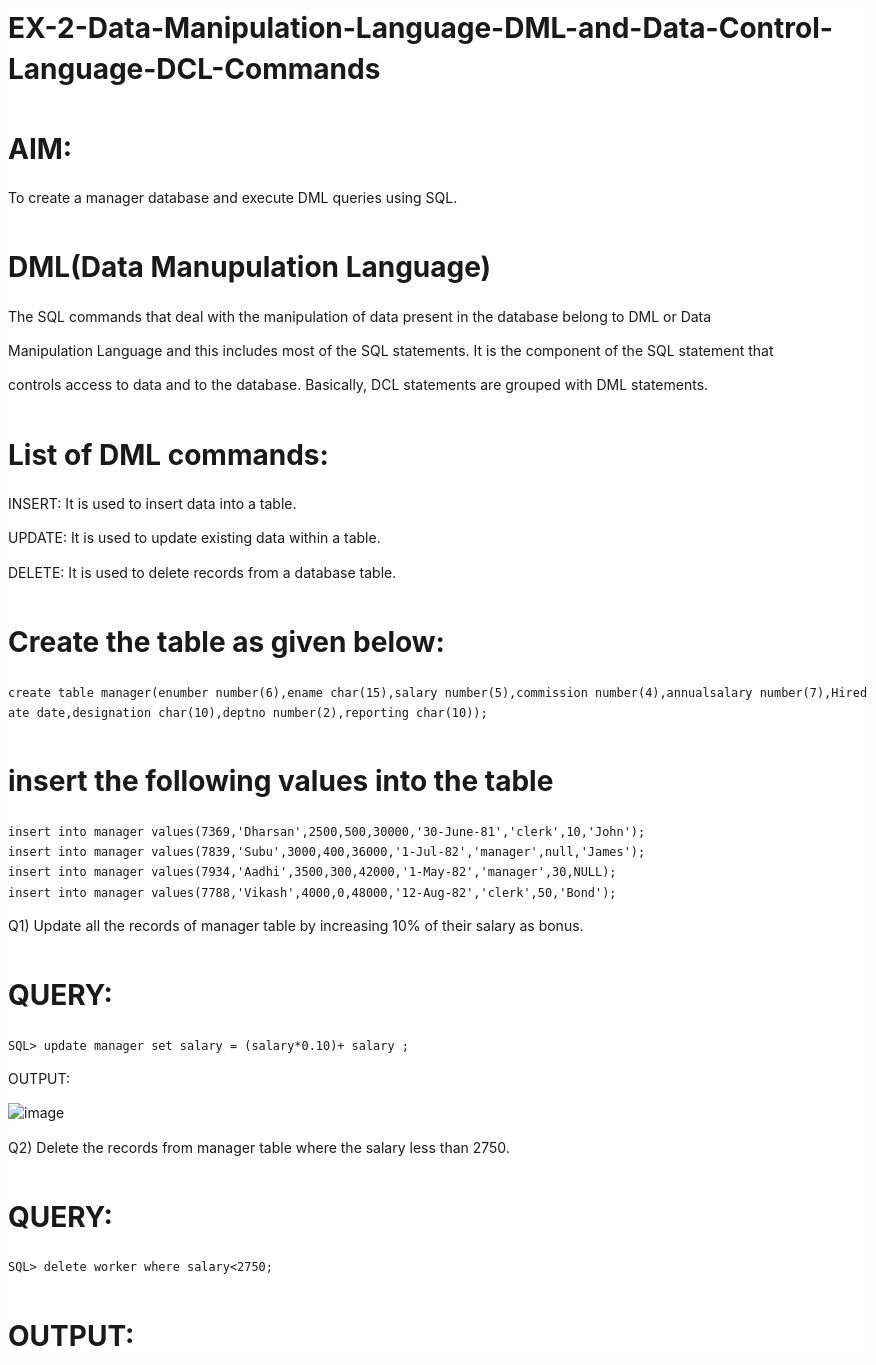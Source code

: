# EX-2-Data-Manipulation-Language-DML-and-Data-Control-Language-DCL-Commands
# AIM:
To create a manager database and execute DML queries using SQL.

# DML(Data Manupulation Language)
The SQL commands that deal with the manipulation of data present in the database belong to DML or Data

Manipulation Language and this includes most of the SQL statements. It is the component of the SQL statement that

controls access to data and to the database. Basically, DCL statements are grouped with DML statements.

# List of DML commands:
INSERT: It is used to insert data into a table.

UPDATE: It is used to update existing data within a table.

DELETE: It is used to delete records from a database table.

# Create the table as given below:
```
create table manager(enumber number(6),ename char(15),salary number(5),commission number(4),annualsalary number(7),Hiredate date,designation char(10),deptno number(2),reporting char(10));
```
# insert the following values into the table
```
insert into manager values(7369,'Dharsan',2500,500,30000,'30-June-81','clerk',10,'John');
insert into manager values(7839,'Subu',3000,400,36000,'1-Jul-82','manager',null,'James');
insert into manager values(7934,'Aadhi',3500,300,42000,'1-May-82','manager',30,NULL);
insert into manager values(7788,'Vikash',4000,0,48000,'12-Aug-82','clerk',50,'Bond');
```
Q1) Update all the records of manager table by increasing 10% of their salary as bonus.
# QUERY:
```
SQL> update manager set salary = (salary*0.10)+ salary ;
```
OUTPUT:

![image](https://github.com/Kamali22004796/EX-2-Data-Manipulation-Language-DML-and-Data-Control-Language-DCL-Commands/assets/120567837/e8329ffb-e2ec-4104-85a7-51a3f1dfc826)

Q2) Delete the records from manager table where the salary less than 2750.
# QUERY:
```
SQL> delete worker where salary<2750;
```
# OUTPUT:
